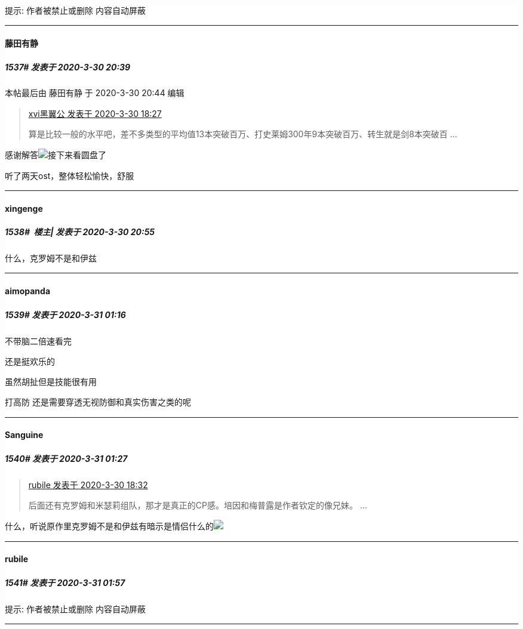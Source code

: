 提示: 作者被禁止或删除 内容自动屏蔽

*****

####  藤田有静  
##### 1537#       发表于 2020-3-30 20:39

 本帖最后由 藤田有静 于 2020-3-30 20:44 编辑 
<blockquote><a href="httphttps://bbs.saraba1st.com/2b/forum.php?mod=redirect&amp;goto=findpost&amp;pid=46925547&amp;ptid=1795723" target="_blank">xvi黑翼公 发表于 2020-3-30 18:27</a>

算是比较一般的水平吧，差不多类型的平均值13本突破百万、打史莱姆300年9本突破百万、转生就是剑8本突破百 ...</blockquote>
感谢解答<img src="https://static.saraba1st.com/image/smiley/face2017/026.png" referrerpolicy="no-referrer">接下来看圆盘了

听了两天ost，整体轻松愉快，舒服

*****

####  xingenge  
##### 1538#         楼主| 发表于 2020-3-30 20:55

什么，克罗姆不是和伊兹

*****

####  aimopanda  
##### 1539#       发表于 2020-3-31 01:16

不带脑二倍速看完

还是挺欢乐的

虽然胡扯但是技能很有用

打高防 还是需要穿透无视防御和真实伤害之类的呢

*****

####  Sanguine  
##### 1540#       发表于 2020-3-31 01:27

<blockquote><a href="httphttps://bbs.saraba1st.com/2b/forum.php?mod=redirect&amp;goto=findpost&amp;pid=46925608&amp;ptid=1795723" target="_blank">rubile 发表于 2020-3-30 18:32</a>

后面还有克罗姆和米瑟莉组队，那才是真正的CP感。培因和梅普露是作者钦定的像兄妹。 ...</blockquote>
什么，听说原作里克罗姆不是和伊兹有暗示是情侣什么的<img src="https://static.saraba1st.com/image/smiley/face2017/091.png" referrerpolicy="no-referrer">

*****

####  rubile  
##### 1541#       发表于 2020-3-31 01:57

提示: 作者被禁止或删除 内容自动屏蔽

*****
